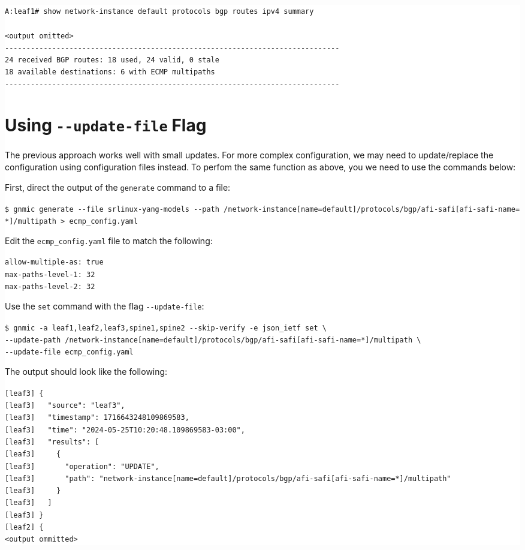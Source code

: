 ```
A:leaf1# show network-instance default protocols bgp routes ipv4 summary

<output omitted>
------------------------------------------------------------------------------
24 received BGP routes: 18 used, 24 valid, 0 stale
18 available destinations: 6 with ECMP multipaths
------------------------------------------------------------------------------
```

# Using `--update-file` Flag


The previous approach works well with small updates. For more complex configuration, we may need to update/replace the configuration using configuration files instead. To perfom the same function as above, you we need to use the commands below:

First, direct the output of the `generate` command to a file:

```
$ gnmic generate --file srlinux-yang-models --path /network-instance[name=default]/protocols/bgp/afi-safi[afi-safi-name=*]/multipath > ecmp_config.yaml
```

Edit the `ecmp_config.yaml` file to match the following:

```
allow-multiple-as: true
max-paths-level-1: 32
max-paths-level-2: 32
```

Use the `set` command with the flag `--update-file`:

```
$ gnmic -a leaf1,leaf2,leaf3,spine1,spine2 --skip-verify -e json_ietf set \
--update-path /network-instance[name=default]/protocols/bgp/afi-safi[afi-safi-name=*]/multipath \
--update-file ecmp_config.yaml
```

The output should look like the following:

```
[leaf3] {
[leaf3]   "source": "leaf3",
[leaf3]   "timestamp": 1716643248109869583,
[leaf3]   "time": "2024-05-25T10:20:48.109869583-03:00",
[leaf3]   "results": [
[leaf3]     {
[leaf3]       "operation": "UPDATE",
[leaf3]       "path": "network-instance[name=default]/protocols/bgp/afi-safi[afi-safi-name=*]/multipath"
[leaf3]     }
[leaf3]   ]
[leaf3] }
[leaf2] {
<output ommitted>
```


[^cr]: Copyright 2020 Nokia